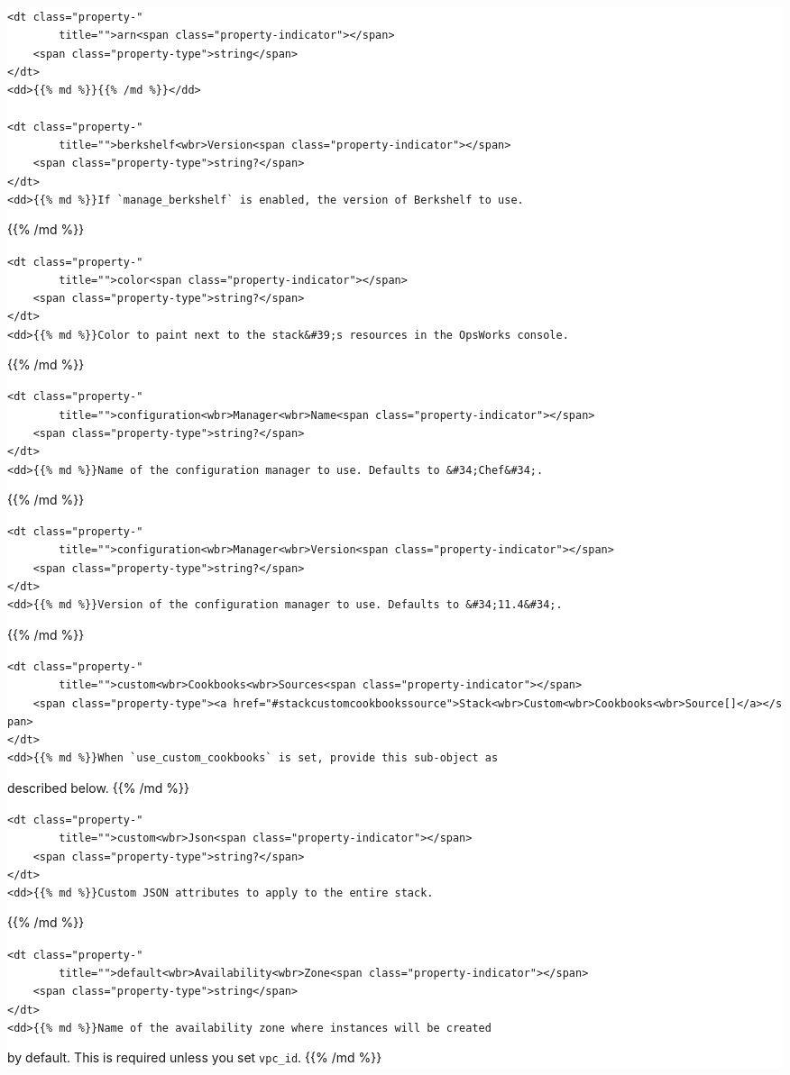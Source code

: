     <dt class="property-"
            title="">arn<span class="property-indicator"></span>
        <span class="property-type">string</span>
    </dt>
    <dd>{{% md %}}{{% /md %}}</dd>

    <dt class="property-"
            title="">berkshelf<wbr>Version<span class="property-indicator"></span>
        <span class="property-type">string?</span>
    </dt>
    <dd>{{% md %}}If `manage_berkshelf` is enabled, the version of Berkshelf to use.
{{% /md %}}</dd>

    <dt class="property-"
            title="">color<span class="property-indicator"></span>
        <span class="property-type">string?</span>
    </dt>
    <dd>{{% md %}}Color to paint next to the stack&#39;s resources in the OpsWorks console.
{{% /md %}}</dd>

    <dt class="property-"
            title="">configuration<wbr>Manager<wbr>Name<span class="property-indicator"></span>
        <span class="property-type">string?</span>
    </dt>
    <dd>{{% md %}}Name of the configuration manager to use. Defaults to &#34;Chef&#34;.
{{% /md %}}</dd>

    <dt class="property-"
            title="">configuration<wbr>Manager<wbr>Version<span class="property-indicator"></span>
        <span class="property-type">string?</span>
    </dt>
    <dd>{{% md %}}Version of the configuration manager to use. Defaults to &#34;11.4&#34;.
{{% /md %}}</dd>

    <dt class="property-"
            title="">custom<wbr>Cookbooks<wbr>Sources<span class="property-indicator"></span>
        <span class="property-type"><a href="#stackcustomcookbookssource">Stack<wbr>Custom<wbr>Cookbooks<wbr>Source[]</a></span>
    </dt>
    <dd>{{% md %}}When `use_custom_cookbooks` is set, provide this sub-object as
described below.
{{% /md %}}</dd>

    <dt class="property-"
            title="">custom<wbr>Json<span class="property-indicator"></span>
        <span class="property-type">string?</span>
    </dt>
    <dd>{{% md %}}Custom JSON attributes to apply to the entire stack.
{{% /md %}}</dd>

    <dt class="property-"
            title="">default<wbr>Availability<wbr>Zone<span class="property-indicator"></span>
        <span class="property-type">string</span>
    </dt>
    <dd>{{% md %}}Name of the availability zone where instances will be created
by default. This is required unless you set `vpc_id`.
{{% /md %}}</dd>
